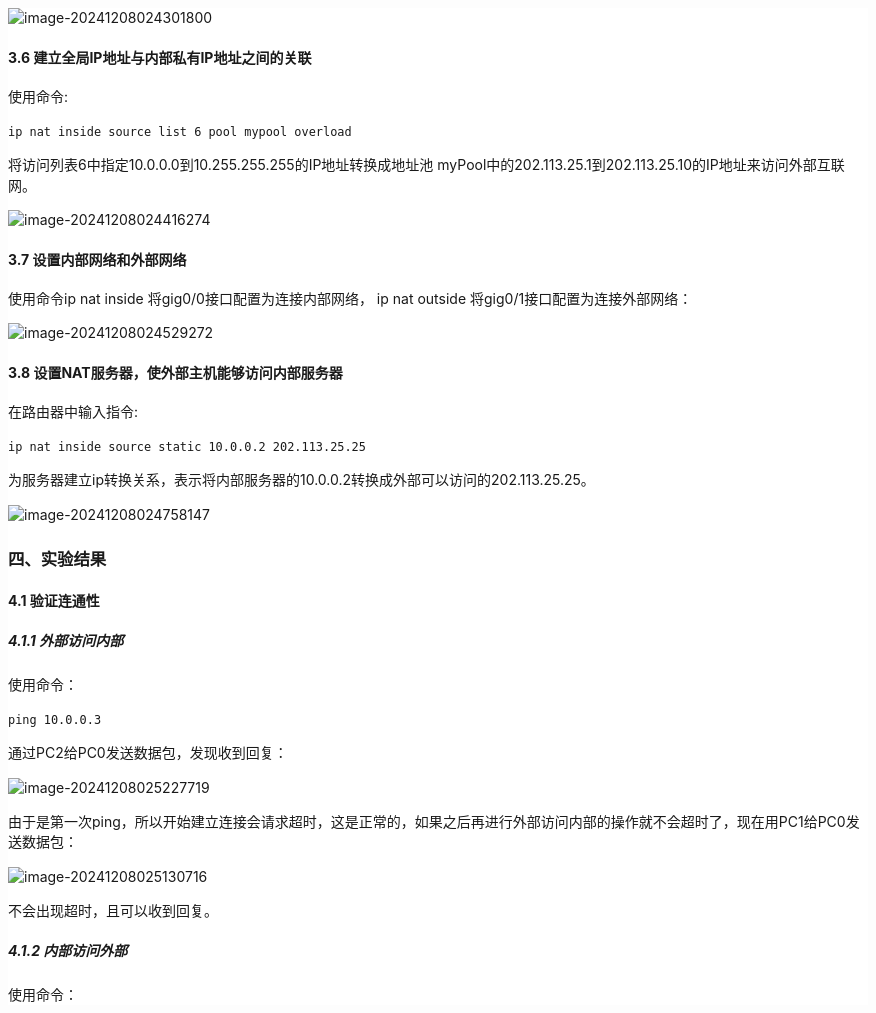 ![image-20241208024301800](C:\Users\lenovo\AppData\Roaming\Typora\typora-user-images\image-20241208024301800.png)

#### 3.6 **建立全局IP地址与内部私有IP地址之间的关联**

使用命令:

```
ip nat inside source list 6 pool mypool overload
```

将访问列表6中指定10.0.0.0到10.255.255.255的IP地址转换成地址池 myPool中的202.113.25.1到202.113.25.10的IP地址来访问外部互联网。

![image-20241208024416274](C:\Users\lenovo\AppData\Roaming\Typora\typora-user-images\image-20241208024416274.png)

#### 3.7 **设置内部网络和外部网络**

使用命令ip nat inside 将gig0/0接口配置为连接内部网络， ip nat outside 将gig0/1接口配置为连接外部网络：

![image-20241208024529272](C:\Users\lenovo\AppData\Roaming\Typora\typora-user-images\image-20241208024529272.png)

#### 3.8 **设置NAT服务器，使外部主机能够访问内部服务器**

在路由器中输入指令:

```
ip nat inside source static 10.0.0.2 202.113.25.25
```

为服务器建立ip转换关系，表示将内部服务器的10.0.0.2转换成外部可以访问的202.113.25.25。

![image-20241208024758147](C:\Users\lenovo\AppData\Roaming\Typora\typora-user-images\image-20241208024758147.png)

### 四、实验结果

#### 4.1 验证连通性

##### 4.1.1 外部访问内部

使用命令：

```
ping 10.0.0.3
```

通过PC2给PC0发送数据包，发现收到回复：

![image-20241208025227719](C:\Users\lenovo\AppData\Roaming\Typora\typora-user-images\image-20241208025227719.png)

由于是第一次ping，所以开始建立连接会请求超时，这是正常的，如果之后再进行外部访问内部的操作就不会超时了，现在用PC1给PC0发送数据包：

![image-20241208025130716](C:\Users\lenovo\AppData\Roaming\Typora\typora-user-images\image-20241208025130716.png)

不会出现超时，且可以收到回复。

##### 4.1.2 内部访问外部

使用命令：
